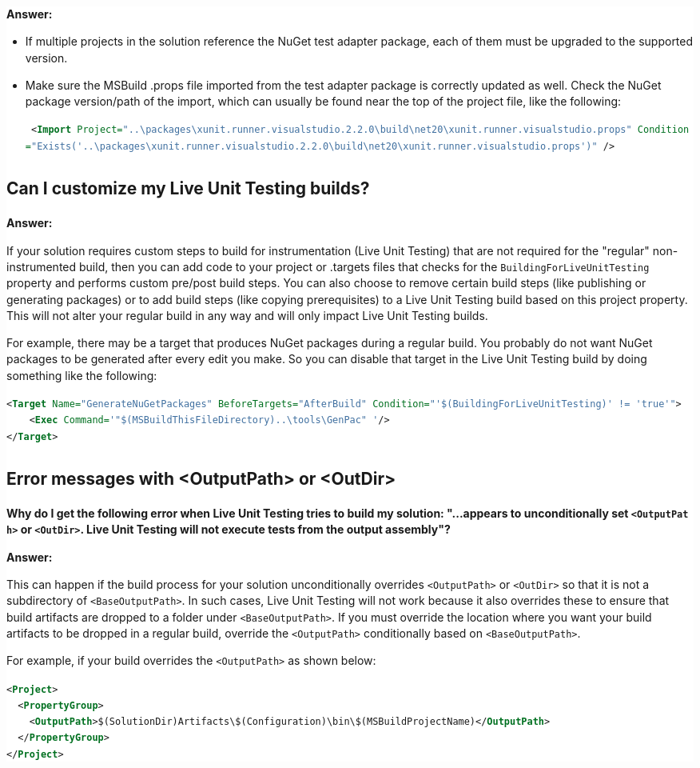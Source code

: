 **Answer:**

- If multiple projects in the solution reference the NuGet test adapter package, each of them must be upgraded to the supported version.

- Make sure the MSBuild .props file imported from the test adapter package is correctly updated as well. Check the NuGet package version/path of the import, which can usually be found near the top of the project file, like the following:

   ```xml
    <Import Project="..\packages\xunit.runner.visualstudio.2.2.0\build\net20\xunit.runner.visualstudio.props" Condition="Exists('..\packages\xunit.runner.visualstudio.2.2.0\build\net20\xunit.runner.visualstudio.props')" />
   ```

## Can I customize my Live Unit Testing builds? 

**Answer:**

If your solution requires custom steps to build for instrumentation (Live Unit Testing) that are not required for the "regular" non-instrumented build, then you can add code to your project or .targets files that checks for the `BuildingForLiveUnitTesting` property and performs custom pre/post build steps. You can also choose to remove certain build steps (like publishing or generating packages) or to add build steps (like copying prerequisites) to a Live Unit Testing build based on this project property. This will not alter your regular build in any way and will only impact Live Unit Testing builds. 

For example, there may be a target that produces NuGet packages during a regular build. You probably do not want NuGet packages to be generated after every edit you make. So you can disable that target in the Live Unit Testing build by doing something like the following:   

```xml
<Target Name="GenerateNuGetPackages" BeforeTargets="AfterBuild" Condition="'$(BuildingForLiveUnitTesting)' != 'true'"> 
    <Exec Command='"$(MSBuildThisFileDirectory)..\tools\GenPac" '/> 
</Target> 
```

## Error messages with &lt;OutputPath&gt; or &lt;OutDir&gt;

**Why do I get the following error when Live Unit Testing tries to build my solution: "...appears to unconditionally set `<OutputPath>` or `<OutDir>`. Live Unit Testing will not execute tests from the output assembly"?**

**Answer:**

This can happen if the build process for your solution unconditionally overrides `<OutputPath>` or `<OutDir>` so that it is not a subdirectory of `<BaseOutputPath>`. In such cases, Live Unit Testing will not work because it also overrides these to ensure that build artifacts are dropped to a folder under `<BaseOutputPath>`. If you must override the location where you want your build artifacts to be dropped in a regular build, override the `<OutputPath>` conditionally based on `<BaseOutputPath>`. 

For example, if your build overrides the `<OutputPath>` as shown below: 

```xml 
<Project> 
  <PropertyGroup> 
    <OutputPath>$(SolutionDir)Artifacts\$(Configuration)\bin\$(MSBuildProjectName)</OutputPath> 
  </PropertyGroup> 
</Project> 
```
